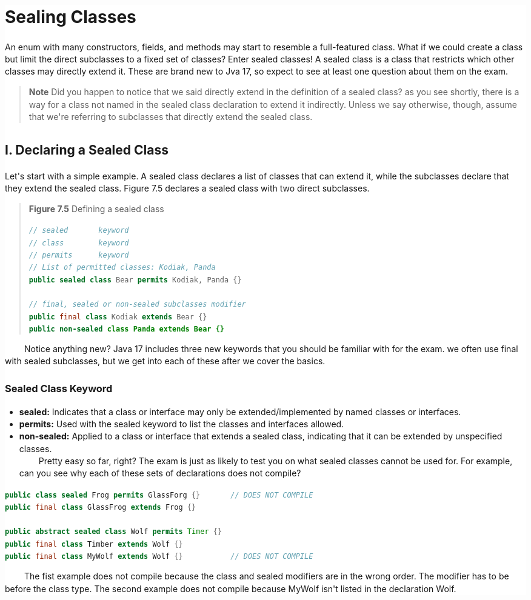 # Sealing Classes
An enum with many constructors, fields, and methods may start to resemble a full-featured class. What if we could create 
a class but limit the direct subclasses to a fixed set of classes? Enter sealed classes! A sealed class is a class that 
restricts which other classes may directly extend it. These are brand new to Jva 17, so expect to see at least one question 
about them on the exam.
> **Note**
> Did you happen to notice that we said directly extend in the definition of a sealed class? as you see shortly, there is 
> a way for a class not named in the sealed class declaration to extend it indirectly. Unless we say otherwise, though, 
> assume that we're referring to subclasses that directly extend the sealed class.

## I. Declaring a Sealed Class
Let's start with a simple example. A sealed class declares a list of classes that can extend it, while the subclasses 
declare that they extend the sealed class. Figure 7.5 declares a sealed class with two direct subclasses.
> **Figure 7.5** Defining a sealed class
> ```java
> // sealed       keyword
> // class        keyword
> // permits      keyword
> // List of permitted classes: Kodiak, Panda
> public sealed class Bear permits Kodiak, Panda {}
>
> // final, sealed or non-sealed subclasses modifier
> public final class Kodiak extends Bear {}
> public non-sealed class Panda extends Bear {}
> ```

&emsp;&emsp;
Notice anything new? Java 17 includes three new keywords that you should be familiar with for the exam. we often use 
final with sealed subclasses, but we get into each of these after we cover the basics.

### Sealed Class Keyword
- **sealed:** Indicates that a class or interface may only be extended/implemented by named classes or interfaces.
- **permits:** Used with the sealed keyword to list the classes and interfaces allowed.
- **non-sealed:** Applied to a class or interface that extends a sealed class, indicating that it can be extended by 
unspecified classes.<br/>
&emsp;&emsp;
Pretty easy so far, right? The exam is just as likely to test you on what sealed classes cannot be used for. For 
example, can you see why each of these sets of declarations does not compile?
```java
public class sealed Frog permits GlassForg {}       // DOES NOT COMPILE
public final class GlassFrog extends Frog {}

public abstract sealed class Wolf permits Timer {}
public final class Timber extends Wolf {}
public final class MyWolf extends Wolf {}           // DOES NOT COMPILE
```
&emsp;&emsp;
The fist example does not compile because the class and sealed modifiers are in the wrong order. The modifier has to be 
before the class type. The second example does not compile because MyWolf isn't listed in the declaration Wolf.